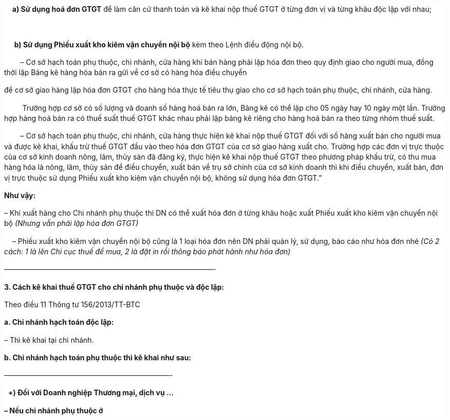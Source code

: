     **a) Sử dụng hoá đơn GTGT** để làm căn cứ thanh toán và kê khai nộp thuế GTGT ở từng đơn vị và từng khâu độc lập với nhau;  
  

   

     **b) Sử dụng Phiếu xuất kho kiêm vận chuyển nội bộ** kèm theo Lệnh điều động nội bộ.  

        – Cơ sở hạch toán phụ thuộc, chi nhánh, cửa hàng khi bán hàng phải lập hóa đơn theo quy định giao cho người mua, đồng thời lập Bảng kê hàng hóa bán ra gửi về cơ sở có hàng hóa điều chuyển 

để cơ sở giao hàng lập hóa đơn GTGT cho hàng hóa thực tế tiêu thụ giao cho cơ sở hạch toán phụ thuộc, chi nhánh, cửa hàng.  

         Trường hợp cơ sở có số lượng và doanh số hàng hoá bán ra lớn, Bảng kê có thể lập cho 05 ngày hay 10 ngày một lần. Trường hợp hàng hoá bán ra có thuế suất thuế GTGT khác nhau phải lập bảng kê riêng cho hàng hoá bán ra theo từng nhóm thuế suất.  

        – Cơ sở hạch toán phụ thuộc, chi nhánh, cửa hàng thực hiện kê khai nộp thuế GTGT đối với số hàng xuất bán cho người mua và được kê khai, khấu trừ thuế GTGT đầu vào theo hóa đơn GTGT của cơ sở giao hàng xuất cho.
Trường hợp các đơn vị trực thuộc của cơ sở kinh doanh nông, lâm, thủy sản đã đăng ký, thực hiện kê khai nộp thuế GTGT theo phương pháp khấu trừ, có thu mua hàng hóa là nông, lâm, thủy sản để điều chuyển, xuất bán về trụ sở chính của cơ sở kinh doanh thì khi điều chuyển, xuất bán, đơn vị trực thuộc sử dụng Phiếu xuất kho kiêm vận chuyển nội bộ, không sử dụng hóa đơn GTGT.”


**Như vậy:**  

– Khi xuất hàng cho Chi nhánh phụ thuộc thì DN có thể xuất hóa đơn ở từng khâu hoặc xuất Phiếu xuất kho kiêm vận chuyển nội bộ *(Nhưng vẫn phải lập hóa đơn GTGT)*


    – Phiếu xuất kho kiêm vận chuyển nội bộ cũng là 1 loại hóa đơn nên DN phải quản lý, sử dụng, báo cáo như hóa đơn nhé *(Có 2 cách: 1 là lên Chi cục thuế để mua, 2 là đặt in rồi thông báo phát hành như hóa đơn)*



  

 —————————————————————————————-

**3. Cách kê khai thuế GTGT cho chi nhánh phụ thuộc và độc lập:**


Theo điều 11 Thông tư 156/2013/TT-BTC


**a. Chi nhánh hạch toán độc lập:**  

– Thì kê khai tại chi nhánh.


**b. Chi nhánh hạch toán phụ thuộc thì kê khai như sau:**



———————————————————————-  

  
**+) Đối với Doanh nghiệp Thương mại, dịch vụ …**


**– Nếu chi nhánh phụ thuộc ở** 
